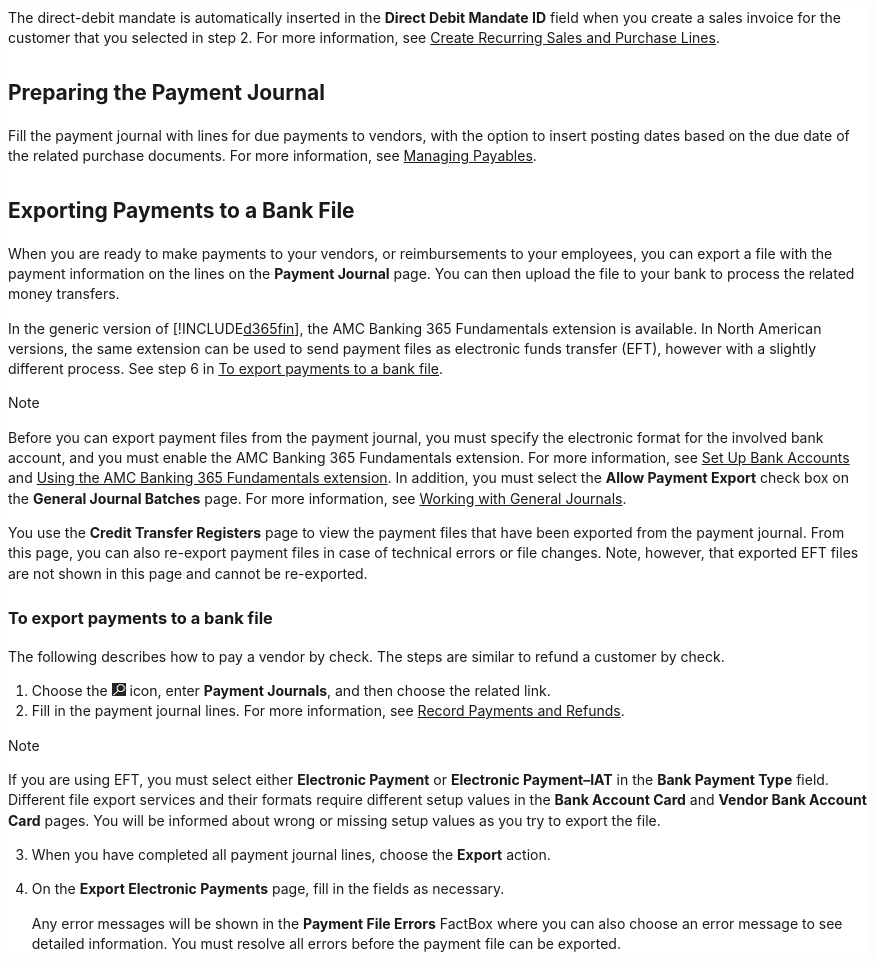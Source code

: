 The direct-debit mandate is automatically inserted in the **Direct Debit Mandate ID** field when you create a sales invoice for the customer that you selected in step 2. For more information, see [Create Recurring Sales and Purchase Lines](sales-how-work-standard-lines.md).

## Preparing the Payment Journal
Fill the payment journal with lines for due payments to vendors, with the option to insert posting dates based on the due date of the related purchase documents. For more information, see [Managing Payables](payables-manage-payables.md).

## Exporting Payments to a Bank File
When you are ready to make payments to your vendors, or reimbursements to your employees, you can export a file with the payment information on the lines on the **Payment Journal** page. You can then upload the file to your bank to process the related money transfers.

In the generic version of [!INCLUDE[d365fin](includes/d365fin_md.md)], the AMC Banking 365 Fundamentals extension is available. In North American versions, the same extension can be used to send payment files as electronic funds transfer (EFT), however with a slightly different process. See step 6 in [To export payments to a bank file](finance-make-payments-with-bank-data-conversion-service-or-sepa-credit-transfer.md#to-export-payments-to-a-bank-file).

> [!NOTE]
> Before you can export payment files from the payment journal, you must specify the electronic format for the involved bank account, and you must enable the AMC Banking 365 Fundamentals extension. For more information, see [Set Up Bank Accounts](bank-how-setup-bank-accounts.md) and [Using the AMC Banking 365 Fundamentals extension](ui-extensions-amc-banking.md). In addition, you must select the **Allow Payment Export** check box on the **General Journal Batches** page. For more information, see [Working with General Journals](ui-work-general-journals.md).

You use the **Credit Transfer Registers** page to view the payment files that have been exported from the payment journal. From this page, you can also re-export payment files in case of technical errors or file changes. Note, however, that exported EFT files are not shown in this page and cannot be re-exported.

### To export payments to a bank file
The following describes how to pay a vendor by check. The steps are similar to refund a customer by check.

1. Choose the ![Lightbulb that opens the Tell Me feature](media/ui-search/search_small.png "Tell me what you want to do") icon, enter **Payment Journals**, and then choose the related link.
2. Fill in the payment journal lines. For more information, see [Record Payments and Refunds](payables-how-post-payments-refunds.md).

> [!NOTE]
> If you are using EFT, you must select either **Electronic Payment** or **Electronic Payment–IAT** in the **Bank Payment Type** field. Different file export services and their formats require different setup values in the **Bank Account Card** and **Vendor Bank Account Card** pages. You will be informed about wrong or missing setup values as you try to export the file.

3. When you have completed all payment journal lines, choose the **Export** action.
4. On the **Export Electronic Payments** page, fill in the fields as necessary.

   Any error messages will be shown in the **Payment File Errors** FactBox where you can also choose an error message to see detailed information. You must resolve all errors before the payment file can be exported.

